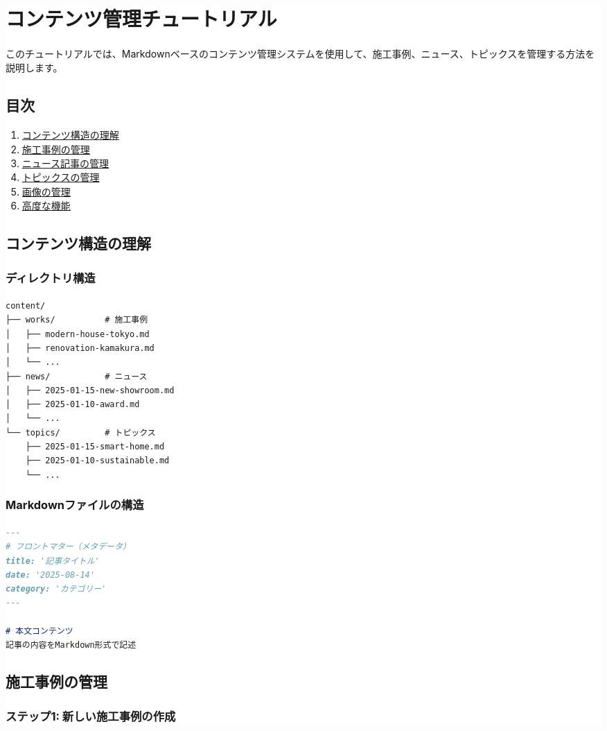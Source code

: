 # コンテンツ管理チュートリアル

このチュートリアルでは、Markdownベースのコンテンツ管理システムを使用して、施工事例、ニュース、トピックスを管理する方法を説明します。

## 目次

1. [コンテンツ構造の理解](#コンテンツ構造の理解)
2. [施工事例の管理](#施工事例の管理)
3. [ニュース記事の管理](#ニュース記事の管理)
4. [トピックスの管理](#トピックスの管理)
5. [画像の管理](#画像の管理)
6. [高度な機能](#高度な機能)

## コンテンツ構造の理解

### ディレクトリ構造

```
content/
├── works/          # 施工事例
│   ├── modern-house-tokyo.md
│   ├── renovation-kamakura.md
│   └── ...
├── news/           # ニュース
│   ├── 2025-01-15-new-showroom.md
│   ├── 2025-01-10-award.md
│   └── ...
└── topics/         # トピックス
    ├── 2025-01-15-smart-home.md
    ├── 2025-01-10-sustainable.md
    └── ...
```

### Markdownファイルの構造

```markdown
---
# フロントマター（メタデータ）
title: '記事タイトル'
date: '2025-08-14'
category: 'カテゴリー'
---

# 本文コンテンツ
記事の内容をMarkdown形式で記述
```

## 施工事例の管理

### ステップ1: 新しい施工事例の作成
